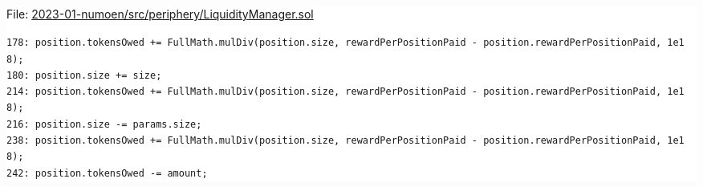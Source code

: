 File: [2023-01-numoen/src/periphery/LiquidityManager.sol](https://github.com/code-423n4/2023-01-numoen/tree/main/src/periphery/LiquidityManager.sol#L178 )

```solidity
178: position.tokensOwed += FullMath.mulDiv(position.size, rewardPerPositionPaid - position.rewardPerPositionPaid, 1e18);
180: position.size += size;
214: position.tokensOwed += FullMath.mulDiv(position.size, rewardPerPositionPaid - position.rewardPerPositionPaid, 1e18);
216: position.size -= params.size;
238: position.tokensOwed += FullMath.mulDiv(position.size, rewardPerPositionPaid - position.rewardPerPositionPaid, 1e18);
242: position.tokensOwed -= amount;
```